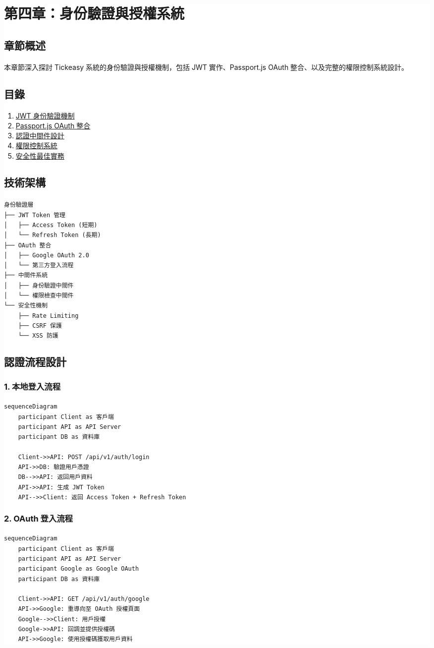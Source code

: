 # 第四章：身份驗證與授權系統

## 章節概述
本章節深入探討 Tickeasy 系統的身份驗證與授權機制，包括 JWT 實作、Passport.js OAuth 整合、以及完整的權限控制系統設計。

## 目錄
1. [JWT 身份驗證機制](./01-jwt-authentication.md)
2. [Passport.js OAuth 整合](./02-oauth-integration.md)
3. [認證中間件設計](./03-auth-middleware.md)
4. [權限控制系統](./04-authorization.md)
5. [安全性最佳實務](./05-security-practices.md)

## 技術架構

```
身份驗證層
├── JWT Token 管理
│   ├── Access Token (短期)
│   └── Refresh Token (長期)
├── OAuth 整合
│   ├── Google OAuth 2.0
│   └── 第三方登入流程
├── 中間件系統
│   ├── 身份驗證中間件
│   └── 權限檢查中間件
└── 安全性機制
    ├── Rate Limiting
    ├── CSRF 保護
    └── XSS 防護
```

## 認證流程設計

### 1. 本地登入流程
```mermaid
sequenceDiagram
    participant Client as 客戶端
    participant API as API Server
    participant DB as 資料庫
    
    Client->>API: POST /api/v1/auth/login
    API->>DB: 驗證用戶憑證
    DB-->>API: 返回用戶資料
    API->>API: 生成 JWT Token
    API-->>Client: 返回 Access Token + Refresh Token
```

### 2. OAuth 登入流程
```mermaid
sequenceDiagram
    participant Client as 客戶端
    participant API as API Server
    participant Google as Google OAuth
    participant DB as 資料庫
    
    Client->>API: GET /api/v1/auth/google
    API->>Google: 重導向至 OAuth 授權頁面
    Google-->>Client: 用戶授權
    Google->>API: 回調並提供授權碼
    API->>Google: 使用授權碼獲取用戶資料
```